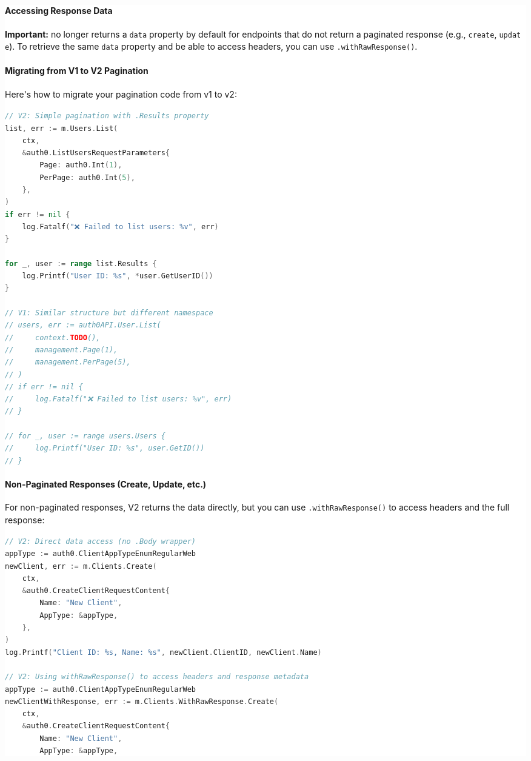 #### Accessing Response Data

**Important:** no longer returns a `data` property by default for endpoints that do not return a paginated response (e.g., `create`, `update`). To retrieve the same `data` property and be able to access headers, you can use `.withRawResponse()`.

#### Migrating from V1 to V2 Pagination

Here's how to migrate your pagination code from v1 to v2:

```go
// V2: Simple pagination with .Results property
list, err := m.Users.List(
    ctx,
    &auth0.ListUsersRequestParameters{
        Page: auth0.Int(1),
        PerPage: auth0.Int(5),
    },
)
if err != nil {
    log.Fatalf("❌ Failed to list users: %v", err)
}

for _, user := range list.Results {
    log.Printf("User ID: %s", *user.GetUserID())
}

// V1: Similar structure but different namespace
// users, err := auth0API.User.List(
//     context.TODO(),
//     management.Page(1),
//     management.PerPage(5),
// )
// if err != nil {
//     log.Fatalf("❌ Failed to list users: %v", err)
// }

// for _, user := range users.Users {
//     log.Printf("User ID: %s", user.GetID())
// }
```

#### Non-Paginated Responses (Create, Update, etc.)

For non-paginated responses, V2 returns the data directly, but you can use `.withRawResponse()` to access headers and the full response:

```go
// V2: Direct data access (no .Body wrapper)
appType := auth0.ClientAppTypeEnumRegularWeb
newClient, err := m.Clients.Create(
    ctx,
    &auth0.CreateClientRequestContent{
        Name: "New Client",
        AppType: &appType,
    },
)
log.Printf("Client ID: %s, Name: %s", newClient.ClientID, newClient.Name)

// V2: Using withRawResponse() to access headers and response metadata
appType := auth0.ClientAppTypeEnumRegularWeb
newClientWithResponse, err := m.Clients.WithRawResponse.Create(
    ctx,
    &auth0.CreateClientRequestContent{
        Name: "New Client",
        AppType: &appType,
```